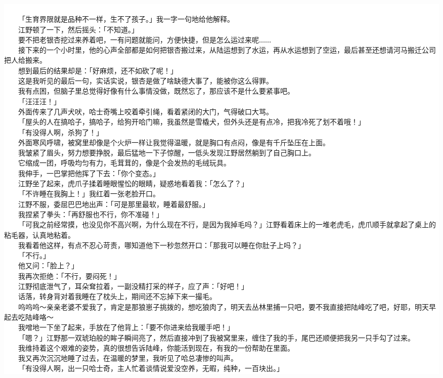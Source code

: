 <br>   
&emsp;&emsp;「生育界限就是品种不一样，生不了孩子。」我一字一句地给他解释。  
<br>   
&emsp;&emsp;江野顿了一下，然后摇头：「不知道。」  
<br>   
&emsp;&emsp;要不把老银杏挖过来养着吧，一有问题就能问，方便快捷，但是怎么运过来呢……  
<br>   
&emsp;&emsp;接下来的一个小时里，他的心声全部都是如何把银杏搬过来，从陆运想到了水运，再从水运想到了空运，最后甚至还想请河马搬迁公司把人给搬来。  
<br>   
&emsp;&emsp;想到最后的结果却是：「好麻烦，还不如砍了呢！」  
<br>   
&emsp;&emsp;这是我听见的最后一句，实话实说，银杏是做了啥缺德大事了，能被你这么得罪。  
<br>   
&emsp;&emsp;我有点困，但脑子里总觉得好像有什么事情没做，既然忘了，那应该不是什么要紧事吧。  
<br>   
&emsp;&emsp;「汪汪汪！」  
<br>   
&emsp;&emsp;外面传来了几声犬吠，哈士奇嘴上咬着牵引绳，看着紧闭的大门，气得破口大骂。  
<br>   
&emsp;&emsp;「屋头的人在搞哈子，搞哈子，给狗开哈门嘛，我虽然是雪橇犬，但外头还是有点冷，把我冷死了划不着哦！」  
<br>   
&emsp;&emsp;「有没得人啊，杀狗了！」  
<br>   
&emsp;&emsp;外面寒风呼啸，被窝里却像是个火炉一样让我觉得温暖，就是胸口有点闷，像是有千斤坠压在上面。  
<br>   
&emsp;&emsp;我皱紧了眉头，努力想要挣脱，最后猛地一下子惊醒，一低头发现江野居然躺到了自己胸口上。  
<br>   
&emsp;&emsp;它缩成一团，呼吸均匀有力，毛茸茸的，像是个会发热的毛绒玩具。  
<br>   
&emsp;&emsp;我伸手，一巴掌把他挥了下去：「你个变态。」  
<br>   
&emsp;&emsp;江野坐了起来，虎爪子揉着睡眼惺忪的眼睛，疑惑地看着我：「怎么了？」  
<br>   
&emsp;&emsp;「不许睡在我胸上！」我红着一张老脸开口。  
<br>   
&emsp;&emsp;江野不服，委屈巴巴地出声：「可是那里最软，睡着最舒服。」  
<br>   
&emsp;&emsp;我捏紧了拳头：「再舒服也不行，你不准碰！」  
<br>   
&emsp;&emsp;「可我之前经常摸，也没见你不高兴啊，为什么现在不行，是因为我掉毛吗？」江野看着床上的一堆老虎毛，虎爪顺手就拿起了桌上的粘毛器，认真地粘着。  
<br>   
&emsp;&emsp;我看着他这样，有点不忍心苛责，哪知道他下一秒忽然开口：「那我可以睡在你肚子上吗？」  
<br>   
&emsp;&emsp;「不行。」  
<br>   
&emsp;&emsp;他又问：「脸上？」  
<br>   
&emsp;&emsp;我再次拒绝：「不行，要闷死！」  
<br>   
&emsp;&emsp;江野彻底泄气了，耳朵耷拉着，一副没精打采的样子，应了声：「好吧！」  
<br>   
&emsp;&emsp;话落，转身背对着我睡在了枕头上，期间还不忘掉下来一撮毛。  
<br>   
&emsp;&emsp;呜呜呜～亲亲老婆不爱我了，肯定是那狼崽子挑拨的，想吃狼肉了，明天去丛林里捕一只吧，要不我直接把陆峰吃了吧，好耶，明天早起去吃陆峰咯～  
<br>   
&emsp;&emsp;我噌地一下坐了起来，手放在了他背上：「要不你进来给我暖手吧！」  
<br>   
&emsp;&emsp;「嗯？」江野那一双琥珀般的眸子瞬间亮了，然后直接冲到了我被窝里来，缠住了我的手，尾巴还顺便把我另一只手勾了过来。  
<br>   
&emsp;&emsp;我维持着这个艰难的姿势，真的很想告诉陆峰，你能活到现在，有我的一份帮助在里面。  
<br>   
&emsp;&emsp;我又再次沉沉地睡了过去，在温暖的梦里，我听见了哈总凄惨的叫声。  
<br>   
&emsp;&emsp;「有没得人啊，出一只哈士奇，主人忙着谈情说爱没空养，无暇，纯种，一百块出。」  